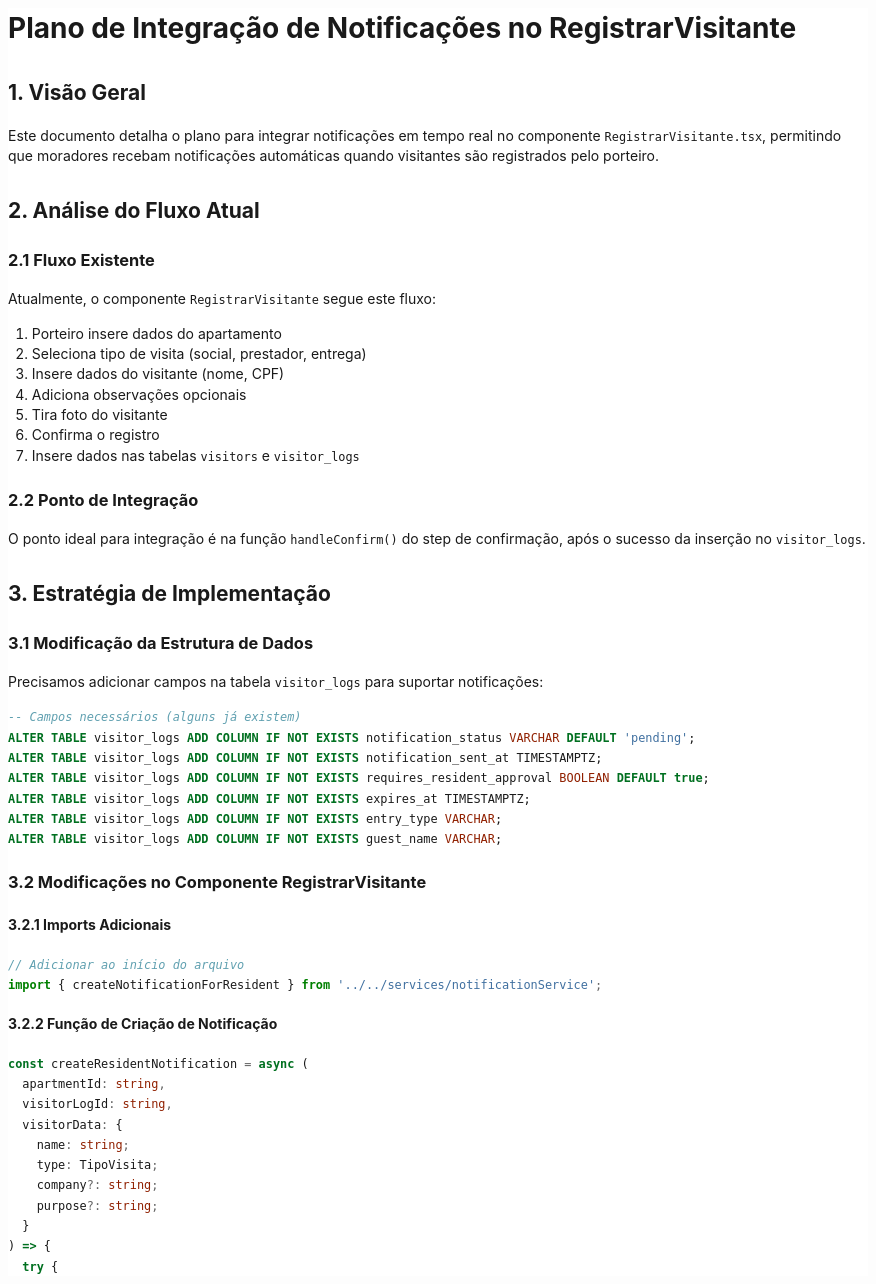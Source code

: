 # Plano de Integração de Notificações no RegistrarVisitante

## 1. Visão Geral

Este documento detalha o plano para integrar notificações em tempo real no componente `RegistrarVisitante.tsx`, permitindo que moradores recebam notificações automáticas quando visitantes são registrados pelo porteiro.

## 2. Análise do Fluxo Atual

### 2.1 Fluxo Existente
Atualmente, o componente `RegistrarVisitante` segue este fluxo:
1. Porteiro insere dados do apartamento
2. Seleciona tipo de visita (social, prestador, entrega)
3. Insere dados do visitante (nome, CPF)
4. Adiciona observações opcionais
5. Tira foto do visitante
6. Confirma o registro
7. Insere dados nas tabelas `visitors` e `visitor_logs`

### 2.2 Ponto de Integração
O ponto ideal para integração é na função `handleConfirm()` do step de confirmação, após o sucesso da inserção no `visitor_logs`.

## 3. Estratégia de Implementação

### 3.1 Modificação da Estrutura de Dados

Precisamos adicionar campos na tabela `visitor_logs` para suportar notificações:

```sql
-- Campos necessários (alguns já existem)
ALTER TABLE visitor_logs ADD COLUMN IF NOT EXISTS notification_status VARCHAR DEFAULT 'pending';
ALTER TABLE visitor_logs ADD COLUMN IF NOT EXISTS notification_sent_at TIMESTAMPTZ;
ALTER TABLE visitor_logs ADD COLUMN IF NOT EXISTS requires_resident_approval BOOLEAN DEFAULT true;
ALTER TABLE visitor_logs ADD COLUMN IF NOT EXISTS expires_at TIMESTAMPTZ;
ALTER TABLE visitor_logs ADD COLUMN IF NOT EXISTS entry_type VARCHAR;
ALTER TABLE visitor_logs ADD COLUMN IF NOT EXISTS guest_name VARCHAR;
```

### 3.2 Modificações no Componente RegistrarVisitante

#### 3.2.1 Imports Adicionais
```typescript
// Adicionar ao início do arquivo
import { createNotificationForResident } from '../../services/notificationService';
```

#### 3.2.2 Função de Criação de Notificação
```typescript
const createResidentNotification = async (
  apartmentId: string,
  visitorLogId: string,
  visitorData: {
    name: string;
    type: TipoVisita;
    company?: string;
    purpose?: string;
  }
) => {
  try {
```